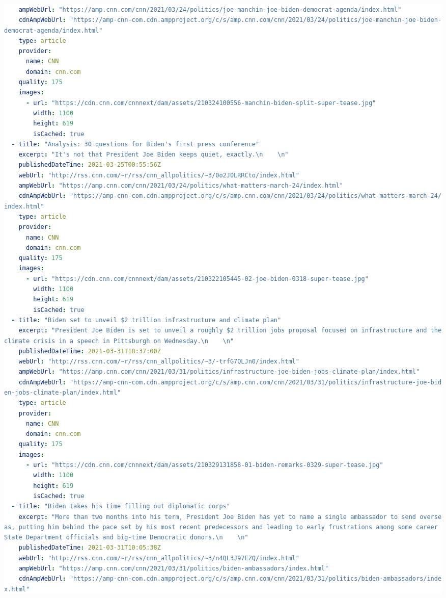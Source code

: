 ```yaml
    ampWebUrl: "https://amp.cnn.com/cnn/2021/03/24/politics/joe-manchin-joe-biden-democrat-agenda/index.html"
    cdnAmpWebUrl: "https://amp-cnn-com.cdn.ampproject.org/c/s/amp.cnn.com/cnn/2021/03/24/politics/joe-manchin-joe-biden-democrat-agenda/index.html"
    type: article
    provider:
      name: CNN
      domain: cnn.com
    quality: 175
    images:
      - url: "https://cdn.cnn.com/cnnnext/dam/assets/210324100556-manchin-biden-split-super-tease.jpg"
        width: 1100
        height: 619
        isCached: true
  - title: "Analysis: 30 questions for Biden's first press conference"
    excerpt: "It's not that President Joe Biden keeps quiet, exactly.\n    \n"
    publishedDateTime: 2021-03-25T00:55:56Z
    webUrl: "http://rss.cnn.com/~r/rss/cnn_allpolitics/~3/0o2J0LRRCto/index.html"
    ampWebUrl: "https://amp.cnn.com/cnn/2021/03/24/politics/what-matters-march-24/index.html"
    cdnAmpWebUrl: "https://amp-cnn-com.cdn.ampproject.org/c/s/amp.cnn.com/cnn/2021/03/24/politics/what-matters-march-24/index.html"
    type: article
    provider:
      name: CNN
      domain: cnn.com
    quality: 175
    images:
      - url: "https://cdn.cnn.com/cnnnext/dam/assets/210322105445-02-joe-biden-0318-super-tease.jpg"
        width: 1100
        height: 619
        isCached: true
  - title: "Biden set to unveil $2 trillion infrastructure and climate plan"
    excerpt: "President Joe Biden is set to unveil a roughly $2 trillion jobs proposal focused on infrastructure and the climate crisis in a speech in Pittsburgh on Wednesday.\n    \n"
    publishedDateTime: 2021-03-31T18:37:00Z
    webUrl: "http://rss.cnn.com/~r/rss/cnn_allpolitics/~3/-trfG7QLJn0/index.html"
    ampWebUrl: "https://amp.cnn.com/cnn/2021/03/31/politics/infrastructure-joe-biden-jobs-climate-plan/index.html"
    cdnAmpWebUrl: "https://amp-cnn-com.cdn.ampproject.org/c/s/amp.cnn.com/cnn/2021/03/31/politics/infrastructure-joe-biden-jobs-climate-plan/index.html"
    type: article
    provider:
      name: CNN
      domain: cnn.com
    quality: 175
    images:
      - url: "https://cdn.cnn.com/cnnnext/dam/assets/210329131858-01-biden-remarks-0329-super-tease.jpg"
        width: 1100
        height: 619
        isCached: true
  - title: "Biden takes his time filling out diplomatic corps"
    excerpt: "More than two months into his term, President Joe Biden has yet to name a single ambassador to send overseas, putting him behind the pace set by his most recent predecessors and leading to early frustrations among some career State Department officials and big-time Democratic donors.\n    \n"
    publishedDateTime: 2021-03-31T10:05:38Z
    webUrl: "http://rss.cnn.com/~r/rss/cnn_allpolitics/~3/n4QL3J97EZQ/index.html"
    ampWebUrl: "https://amp.cnn.com/cnn/2021/03/31/politics/biden-ambassadors/index.html"
    cdnAmpWebUrl: "https://amp-cnn-com.cdn.ampproject.org/c/s/amp.cnn.com/cnn/2021/03/31/politics/biden-ambassadors/index.html"
```